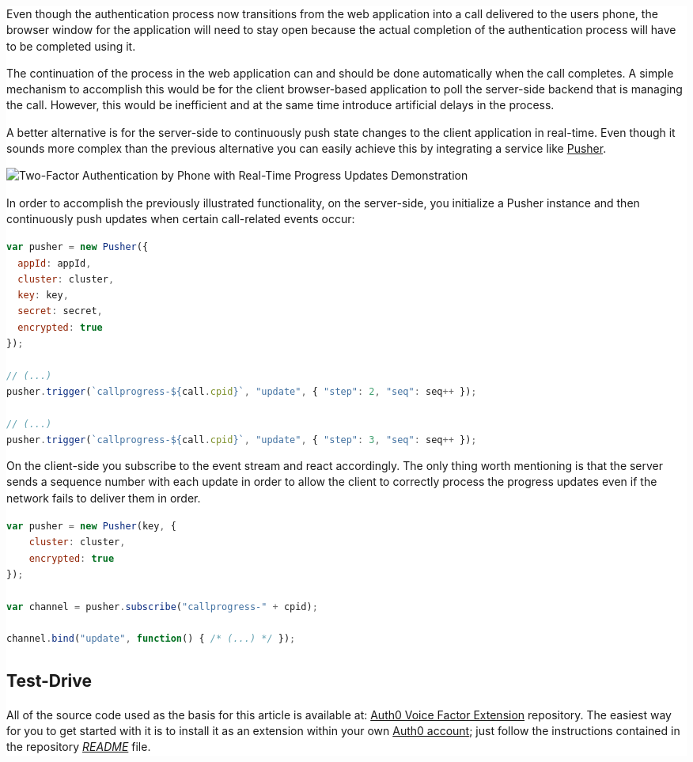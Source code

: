 Even though the authentication process now transitions from the web application into a call delivered to the users phone, the browser window for the application will need to stay open because the actual completion of the authentication process will have to be completed using it.

The continuation of the process in the web application can and should be done automatically when the call completes. A simple mechanism to accomplish this would be for the client browser-based application to poll the server-side backend that is managing the call. However, this would be inefficient and at the same time introduce artificial delays in the process.

A better alternative is for the server-side to continuously push state changes to the client application in real-time. Even though it sounds more complex than the previous alternative you can easily achieve this by integrating a service like [Pusher](https://pusher.com/).

![Two-Factor Authentication by Phone with Real-Time Progress Updates Demonstration](https://cdn2.auth0.com/blog/voice-auth/authenticate-phone-with-progress.gif)

In order to accomplish the previously illustrated functionality, on the server-side, you initialize a Pusher instance and then continuously push updates when certain call-related events occur:

```javascript
var pusher = new Pusher({
  appId: appId,
  cluster: cluster,
  key: key,
  secret: secret,
  encrypted: true
});

// (...)
pusher.trigger(`callprogress-${call.cpid}`, "update", { "step": 2, "seq": seq++ });

// (...)
pusher.trigger(`callprogress-${call.cpid}`, "update", { "step": 3, "seq": seq++ });
```

On the client-side you subscribe to the event stream and react accordingly. The only thing worth mentioning is that the server sends a sequence number with each update in order to allow the client to correctly process the progress updates even if the network fails to deliver them in order.

```javascript
var pusher = new Pusher(key, {
    cluster: cluster,
    encrypted: true
});

var channel = pusher.subscribe("callprogress-" + cpid);

channel.bind("update", function() { /* (...) */ });
```

## Test-Drive

All of the source code used as the basis for this article is available at: [Auth0 Voice Factor Extension](https://github.com/auth0/auth0-extension-voice-factor) repository. The easiest way for you to get started with it is to install it as an extension within your own [Auth0 account](https://auth0.com/); just follow the instructions contained in the repository [*README*](https://github.com/auth0/auth0-extension-voice-factor#install-as-auth0-extension) file.
